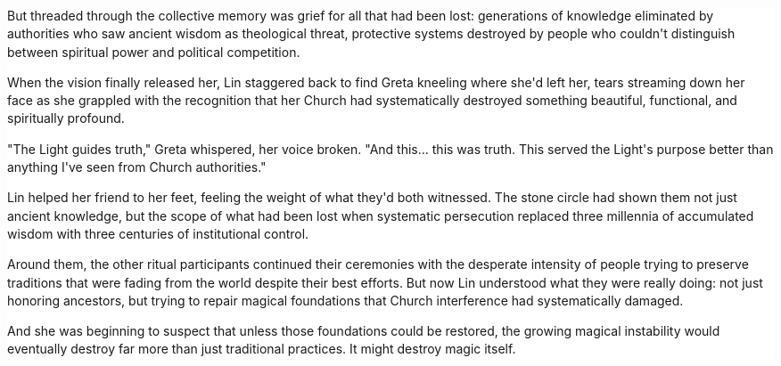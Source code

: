 But threaded through the collective memory was grief for all that had been lost: generations of knowledge eliminated by authorities who saw ancient wisdom as theological threat, protective systems destroyed by people who couldn't distinguish between spiritual power and political competition.

When the vision finally released her, Lin staggered back to find Greta kneeling where she'd left her, tears streaming down her face as she grappled with the recognition that her Church had systematically destroyed something beautiful, functional, and spiritually profound.

"The Light guides truth," Greta whispered, her voice broken. "And this... this was truth. This served the Light's purpose better than anything I've seen from Church authorities."

Lin helped her friend to her feet, feeling the weight of what they'd both witnessed. The stone circle had shown them not just ancient knowledge, but the scope of what had been lost when systematic persecution replaced three millennia of accumulated wisdom with three centuries of institutional control.

Around them, the other ritual participants continued their ceremonies with the desperate intensity of people trying to preserve traditions that were fading from the world despite their best efforts. But now Lin understood what they were really doing: not just honoring ancestors, but trying to repair magical foundations that Church interference had systematically damaged.

And she was beginning to suspect that unless those foundations could be restored, the growing magical instability would eventually destroy far more than just traditional practices. It might destroy magic itself.
